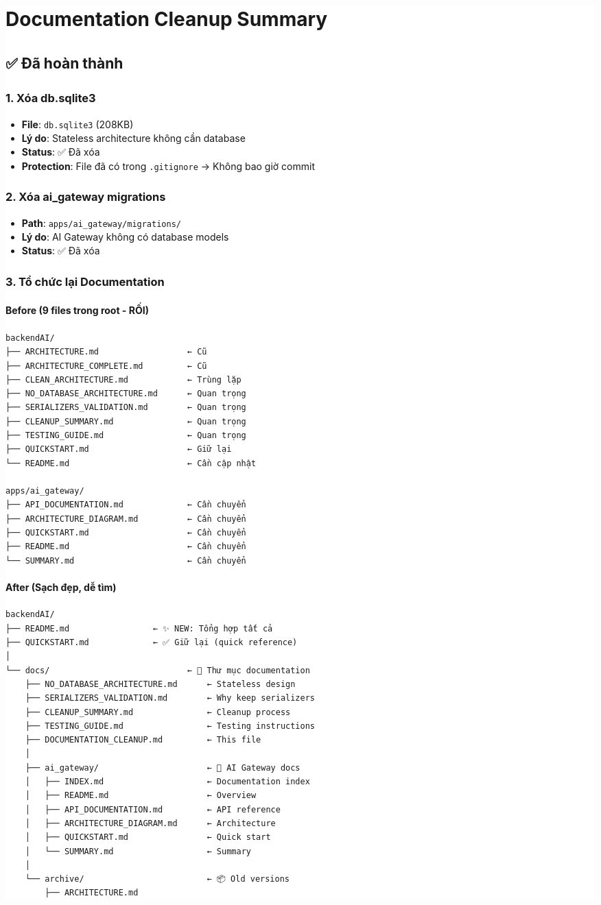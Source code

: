 # Documentation Cleanup Summary

## ✅ Đã hoàn thành

### 1. Xóa db.sqlite3
- **File**: `db.sqlite3` (208KB)
- **Lý do**: Stateless architecture không cần database
- **Status**: ✅ Đã xóa
- **Protection**: File đã có trong `.gitignore` → Không bao giờ commit

### 2. Xóa ai_gateway migrations
- **Path**: `apps/ai_gateway/migrations/`
- **Lý do**: AI Gateway không có database models
- **Status**: ✅ Đã xóa

### 3. Tổ chức lại Documentation

#### Before (9 files trong root - RỐI)
```
backendAI/
├── ARCHITECTURE.md                  ← Cũ
├── ARCHITECTURE_COMPLETE.md         ← Cũ
├── CLEAN_ARCHITECTURE.md            ← Trùng lặp
├── NO_DATABASE_ARCHITECTURE.md      ← Quan trọng
├── SERIALIZERS_VALIDATION.md        ← Quan trọng
├── CLEANUP_SUMMARY.md               ← Quan trọng
├── TESTING_GUIDE.md                 ← Quan trọng
├── QUICKSTART.md                    ← Giữ lại
└── README.md                        ← Cần cập nhật

apps/ai_gateway/
├── API_DOCUMENTATION.md             ← Cần chuyển
├── ARCHITECTURE_DIAGRAM.md          ← Cần chuyển
├── QUICKSTART.md                    ← Cần chuyển
├── README.md                        ← Cần chuyển
└── SUMMARY.md                       ← Cần chuyển
```

#### After (Sạch đẹp, dễ tìm)
```
backendAI/
├── README.md                 ← ✨ NEW: Tổng hợp tất cả
├── QUICKSTART.md             ← ✅ Giữ lại (quick reference)
│
└── docs/                            ← 📁 Thư mục documentation
    ├── NO_DATABASE_ARCHITECTURE.md      ← Stateless design
    ├── SERIALIZERS_VALIDATION.md        ← Why keep serializers
    ├── CLEANUP_SUMMARY.md               ← Cleanup process
    ├── TESTING_GUIDE.md                 ← Testing instructions
    ├── DOCUMENTATION_CLEANUP.md         ← This file
    │
    ├── ai_gateway/                      ← 📁 AI Gateway docs
    │   ├── INDEX.md                     ← Documentation index
    │   ├── README.md                    ← Overview
    │   ├── API_DOCUMENTATION.md         ← API reference
    │   ├── ARCHITECTURE_DIAGRAM.md      ← Architecture
    │   ├── QUICKSTART.md                ← Quick start
    │   └── SUMMARY.md                   ← Summary
    │
    └── archive/                         ← 📦 Old versions
        ├── ARCHITECTURE.md
```